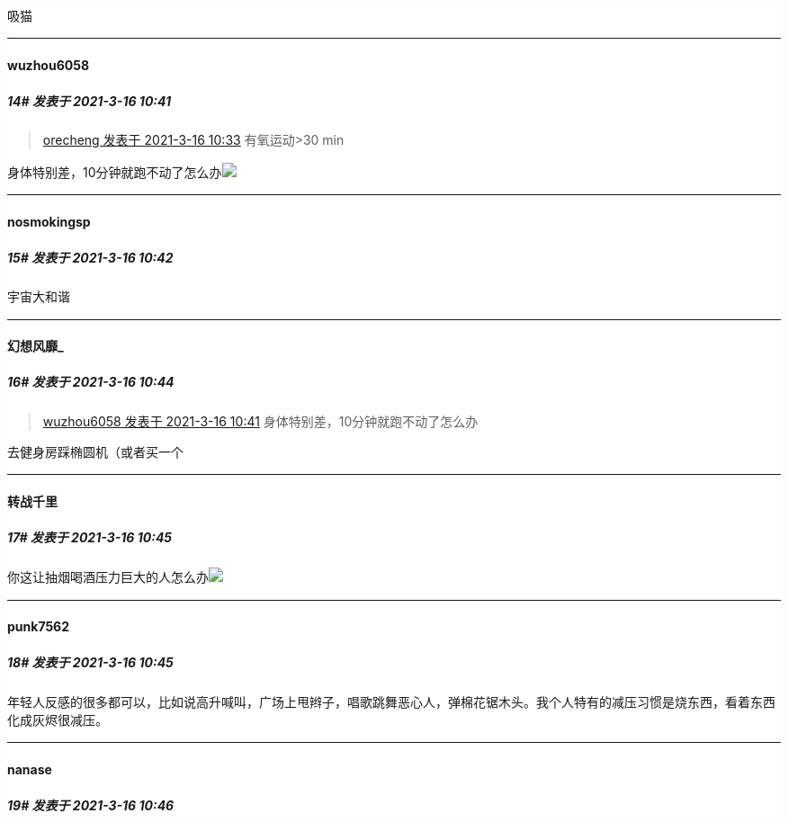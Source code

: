 吸猫


-----

####  wuzhou6058  
##### 14#       发表于 2021-3-16 10:41


<blockquote><a href="httphttps://bbs.saraba1st.com/2b/forum.php?mod=redirect&amp;goto=findpost&amp;pid=50639079&amp;ptid=1993377" target="_blank">orecheng 发表于 2021-3-16 10:33</a>
有氧运动&gt;30 min</blockquote>
身体特别差，10分钟就跑不动了怎么办<img src="https://static.saraba1st.com/image/smiley/face2017/041.png" referrerpolicy="no-referrer">


-----

####  nosmokingsp  
##### 15#       发表于 2021-3-16 10:42


宇宙大和谐


-----

####  幻想风靡_  
##### 16#       发表于 2021-3-16 10:44


<blockquote><a href="httphttps://bbs.saraba1st.com/2b/forum.php?mod=redirect&amp;goto=findpost&amp;pid=50639168&amp;ptid=1993377" target="_blank">wuzhou6058 发表于 2021-3-16 10:41</a>
身体特别差，10分钟就跑不动了怎么办</blockquote>
去健身房踩椭圆机（或者买一个


-----

####  转战千里  
##### 17#       发表于 2021-3-16 10:45


你这让抽烟喝酒压力巨大的人怎么办<img src="https://static.saraba1st.com/image/smiley/face2017/002.png" referrerpolicy="no-referrer">


-----

####  punk7562  
##### 18#       发表于 2021-3-16 10:45


年轻人反感的很多都可以，比如说高升喊叫，广场上甩辫子，唱歌跳舞恶心人，弹棉花锯木头。我个人特有的减压习惯是烧东西，看着东西化成灰烬很减压。


-----

####  nanase  
##### 19#       发表于 2021-3-16 10:46
